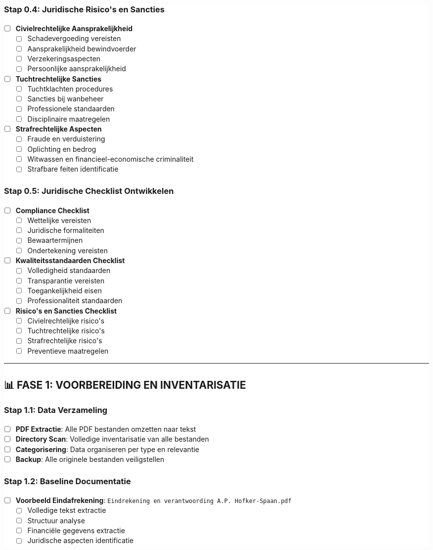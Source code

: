 ### **Stap 0.4: Juridische Risico's en Sancties**
- [ ] **Civielrechtelijke Aansprakelijkheid**
  - [ ] Schadevergoeding vereisten
  - [ ] Aansprakelijkheid bewindvoerder
  - [ ] Verzekeringsaspecten
  - [ ] Persoonlijke aansprakelijkheid

- [ ] **Tuchtrechtelijke Sancties**
  - [ ] Tuchtklachten procedures
  - [ ] Sancties bij wanbeheer
  - [ ] Professionele standaarden
  - [ ] Disciplinaire maatregelen

- [ ] **Strafrechtelijke Aspecten**
  - [ ] Fraude en verduistering
  - [ ] Oplichting en bedrog
  - [ ] Witwassen en financieel-economische criminaliteit
  - [ ] Strafbare feiten identificatie

### **Stap 0.5: Juridische Checklist Ontwikkelen**
- [ ] **Compliance Checklist**
  - [ ] Wettelijke vereisten
  - [ ] Juridische formaliteiten
  - [ ] Bewaartermijnen
  - [ ] Ondertekening vereisten

- [ ] **Kwaliteitsstandaarden Checklist**
  - [ ] Volledigheid standaarden
  - [ ] Transparantie vereisten
  - [ ] Toegankelijkheid eisen
  - [ ] Professionaliteit standaarden

- [ ] **Risico's en Sancties Checklist**
  - [ ] Civielrechtelijke risico's
  - [ ] Tuchtrechtelijke risico's
  - [ ] Strafrechtelijke risico's
  - [ ] Preventieve maatregelen

---

## 📊 **FASE 1: VOORBEREIDING EN INVENTARISATIE**

### **Stap 1.1: Data Verzameling**
- [ ] **PDF Extractie**: Alle PDF bestanden omzetten naar tekst
- [ ] **Directory Scan**: Volledige inventarisatie van alle bestanden
- [ ] **Categorisering**: Data organiseren per type en relevantie
- [ ] **Backup**: Alle originele bestanden veiligstellen

### **Stap 1.2: Baseline Documentatie**
- [ ] **Voorbeeld Eindafrekening**: `Eindrekening en verantwoording A.P. Hofker-Spaan.pdf`
  - [ ] Volledige tekst extractie
  - [ ] Structuur analyse
  - [ ] Financiële gegevens extractie
  - [ ] Juridische aspecten identificatie
